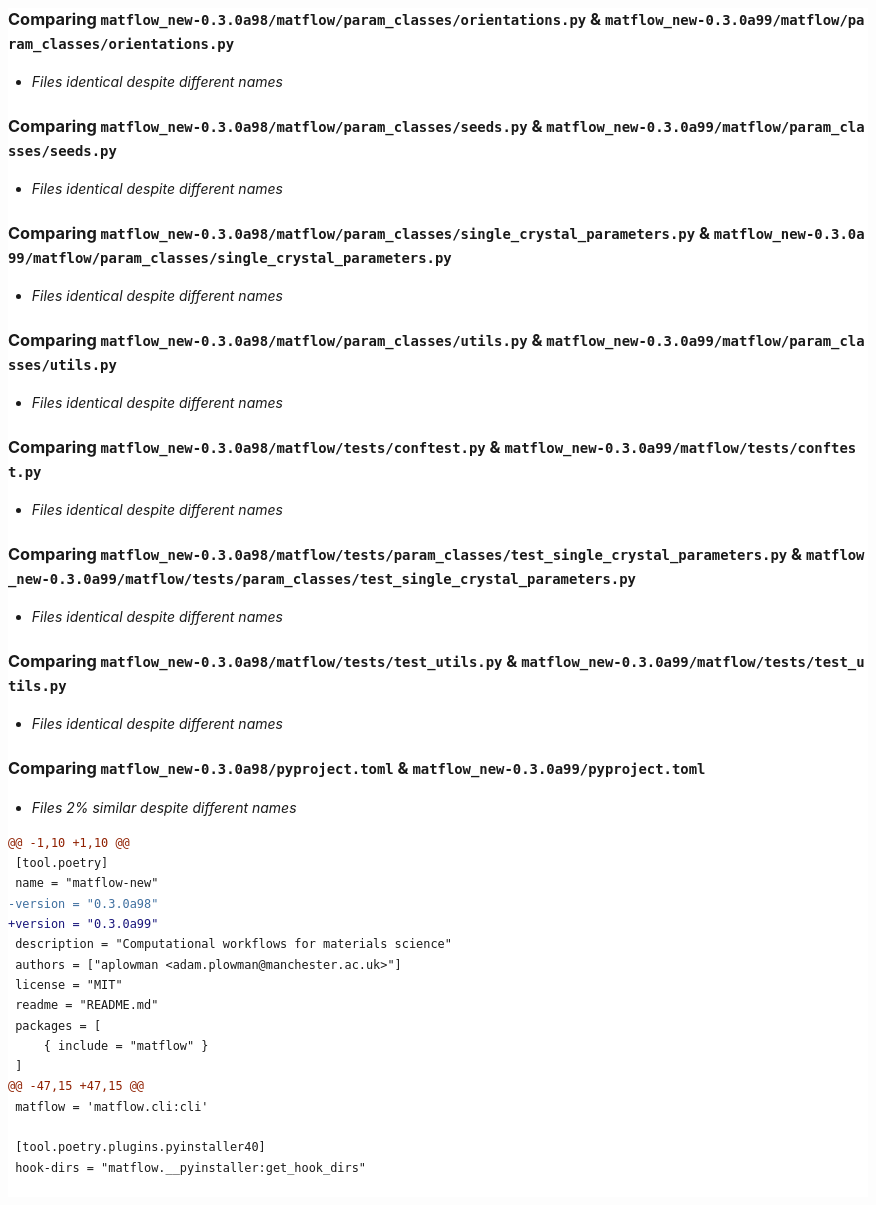 ### Comparing `matflow_new-0.3.0a98/matflow/param_classes/orientations.py` & `matflow_new-0.3.0a99/matflow/param_classes/orientations.py`

 * *Files identical despite different names*

### Comparing `matflow_new-0.3.0a98/matflow/param_classes/seeds.py` & `matflow_new-0.3.0a99/matflow/param_classes/seeds.py`

 * *Files identical despite different names*

### Comparing `matflow_new-0.3.0a98/matflow/param_classes/single_crystal_parameters.py` & `matflow_new-0.3.0a99/matflow/param_classes/single_crystal_parameters.py`

 * *Files identical despite different names*

### Comparing `matflow_new-0.3.0a98/matflow/param_classes/utils.py` & `matflow_new-0.3.0a99/matflow/param_classes/utils.py`

 * *Files identical despite different names*

### Comparing `matflow_new-0.3.0a98/matflow/tests/conftest.py` & `matflow_new-0.3.0a99/matflow/tests/conftest.py`

 * *Files identical despite different names*

### Comparing `matflow_new-0.3.0a98/matflow/tests/param_classes/test_single_crystal_parameters.py` & `matflow_new-0.3.0a99/matflow/tests/param_classes/test_single_crystal_parameters.py`

 * *Files identical despite different names*

### Comparing `matflow_new-0.3.0a98/matflow/tests/test_utils.py` & `matflow_new-0.3.0a99/matflow/tests/test_utils.py`

 * *Files identical despite different names*

### Comparing `matflow_new-0.3.0a98/pyproject.toml` & `matflow_new-0.3.0a99/pyproject.toml`

 * *Files 2% similar despite different names*

```diff
@@ -1,10 +1,10 @@
 [tool.poetry]
 name = "matflow-new"
-version = "0.3.0a98"
+version = "0.3.0a99"
 description = "Computational workflows for materials science"
 authors = ["aplowman <adam.plowman@manchester.ac.uk>"]
 license = "MIT"
 readme = "README.md"
 packages = [
     { include = "matflow" }
 ]
@@ -47,15 +47,15 @@
 matflow = 'matflow.cli:cli'
 
 [tool.poetry.plugins.pyinstaller40]
 hook-dirs = "matflow.__pyinstaller:get_hook_dirs"
 
```